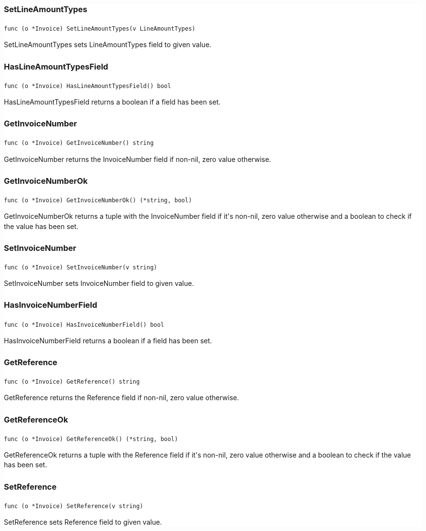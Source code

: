 ### SetLineAmountTypes

`func (o *Invoice) SetLineAmountTypes(v LineAmountTypes)`

SetLineAmountTypes sets LineAmountTypes field to given value.

### HasLineAmountTypesField

`func (o *Invoice) HasLineAmountTypesField() bool`

HasLineAmountTypesField returns a boolean if a field has been set.

### GetInvoiceNumber

`func (o *Invoice) GetInvoiceNumber() string`

GetInvoiceNumber returns the InvoiceNumber field if non-nil, zero value otherwise.

### GetInvoiceNumberOk

`func (o *Invoice) GetInvoiceNumberOk() (*string, bool)`

GetInvoiceNumberOk returns a tuple with the InvoiceNumber field if it's non-nil, zero value otherwise
and a boolean to check if the value has been set.

### SetInvoiceNumber

`func (o *Invoice) SetInvoiceNumber(v string)`

SetInvoiceNumber sets InvoiceNumber field to given value.

### HasInvoiceNumberField

`func (o *Invoice) HasInvoiceNumberField() bool`

HasInvoiceNumberField returns a boolean if a field has been set.

### GetReference

`func (o *Invoice) GetReference() string`

GetReference returns the Reference field if non-nil, zero value otherwise.

### GetReferenceOk

`func (o *Invoice) GetReferenceOk() (*string, bool)`

GetReferenceOk returns a tuple with the Reference field if it's non-nil, zero value otherwise
and a boolean to check if the value has been set.

### SetReference

`func (o *Invoice) SetReference(v string)`

SetReference sets Reference field to given value.
